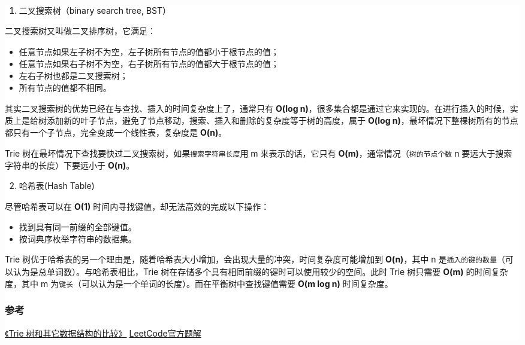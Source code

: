 1. 二叉搜索树（binary search tree, BST）

二叉搜索树又叫做二叉排序树，它满足：

- 任意节点如果左子树不为空，左子树所有节点的值都小于根节点的值；
- 任意节点如果右子树不为空，右子树所有节点的值都大于根节点的值；
- 左右子树也都是二叉搜索树；
- 所有节点的值都不相同。

其实二叉搜索树的优势已经在与查找、插入的时间复杂度上了，通常只有 **O(log n)**，很多集合都是通过它来实现的。在进行插入的时候，实质上是给树添加新的叶子节点，避免了节点移动，搜索、插入和删除的复杂度等于树的高度，属于 **O(log n)**，最坏情况下整棵树所有的节点都只有一个子节点，完全变成一个线性表，复杂度是 **O(n)**。

Trie 树在最坏情况下查找要快过二叉搜索树，如果`搜索字符串长度`用 m 来表示的话，它只有 **O(m)**，通常情况（`树的节点个数` n 要远大于搜索字符串的长度）下要远小于 **O(n)**。

2. 哈希表(Hash Table)

尽管哈希表可以在 **O(1)** 时间内寻找键值，却无法高效的完成以下操作：

- 找到具有同一前缀的全部键值。
- 按词典序枚举字符串的数据集。

Trie 树优于哈希表的另一个理由是，随着哈希表大小增加，会出现大量的冲突，时间复杂度可能增加到 **O(n)**，其中 n 是`插入的键的数量`（可以认为是总单词数）。与哈希表相比，Trie 树在存储多个具有相同前缀的键时可以使用较少的空间。此时 Trie 树只需要 **O(m)** 的时间复杂度，其中 m 为`键长`（可以认为是一个单词的长度）。而在平衡树中查找键值需要 **O(m log n)** 时间复杂度。

### 参考

[《Trie 树和其它数据结构的比较》](https://www.raychase.net/1783)
[LeetCode官方题解](https://leetcode-cn.com/problems/implement-trie-prefix-tree/solution/shi-xian-trie-qian-zhui-shu-by-leetcode/)
